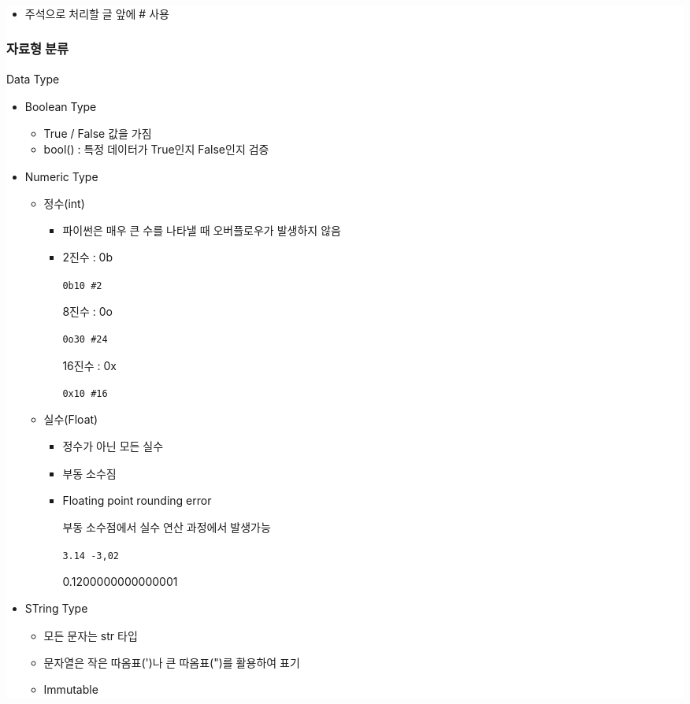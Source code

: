 - 주석으로 처리할 글 앞에 # 사용



### 자료형 분류

Data Type

- Boolean Type

  - True / False 값을 가짐
  - bool() : 특정 데이터가 True인지 False인지 검증

  

- Numeric Type

  - 정수(int)

    - 파이썬은 매우 큰 수를 나타낼 때 오버플로우가 발생하지 않음

    - 2진수 : 0b

      ``` 
      0b10 #2
      ```

      8진수 : 0o

      ```
      0o30 #24
      ```

      16진수 : 0x

      ```
      0x10 #16
      ```

  - 실수(Float)

    - 정수가 아닌 모든 실수

    - 부동 소수짐

    - Floating point rounding error

      부동 소수점에서 실수 연산 과정에서 발생가능

      ```
      3.14 -3,02
      ```

      0.1200000000000001

    

- STring Type

  - 모든 문자는 str 타입

  - 문자열은 작은 따옴표(')나 큰 따옴표(")를 활용하여 표기

  - Immutable
